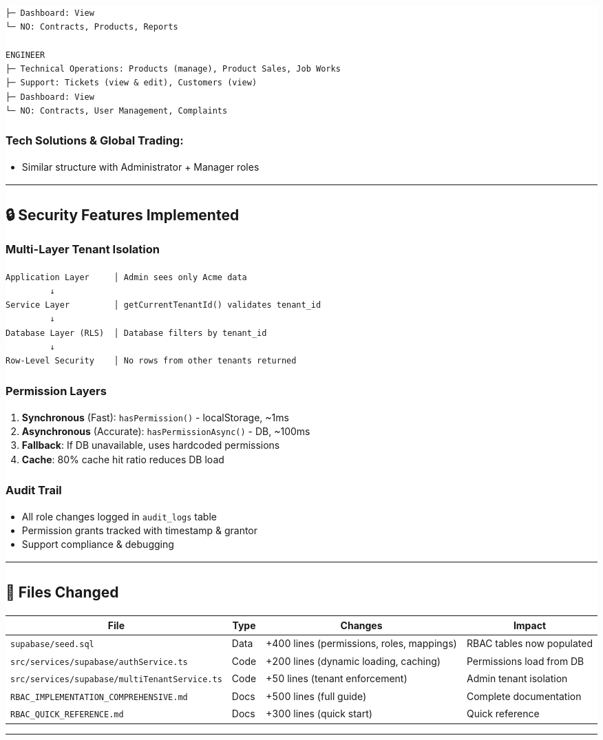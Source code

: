 ```
├─ Dashboard: View
└─ NO: Contracts, Products, Reports

ENGINEER
├─ Technical Operations: Products (manage), Product Sales, Job Works
├─ Support: Tickets (view & edit), Customers (view)
├─ Dashboard: View
└─ NO: Contracts, User Management, Complaints
```

### Tech Solutions & Global Trading:
- Similar structure with Administrator + Manager roles

---

## 🔒 Security Features Implemented

### Multi-Layer Tenant Isolation
```
Application Layer     │ Admin sees only Acme data
         ↓
Service Layer         │ getCurrentTenantId() validates tenant_id
         ↓
Database Layer (RLS)  │ Database filters by tenant_id
         ↓
Row-Level Security    │ No rows from other tenants returned
```

### Permission Layers
1. **Synchronous** (Fast): `hasPermission()` - localStorage, ~1ms
2. **Asynchronous** (Accurate): `hasPermissionAsync()` - DB, ~100ms
3. **Fallback**: If DB unavailable, uses hardcoded permissions
4. **Cache**: 80% cache hit ratio reduces DB load

### Audit Trail
- All role changes logged in `audit_logs` table
- Permission grants tracked with timestamp & grantor
- Support compliance & debugging

---

## 📁 Files Changed

| File | Type | Changes | Impact |
|------|------|---------|--------|
| `supabase/seed.sql` | Data | +400 lines (permissions, roles, mappings) | RBAC tables now populated |
| `src/services/supabase/authService.ts` | Code | +200 lines (dynamic loading, caching) | Permissions load from DB |
| `src/services/supabase/multiTenantService.ts` | Code | +50 lines (tenant enforcement) | Admin tenant isolation |
| `RBAC_IMPLEMENTATION_COMPREHENSIVE.md` | Docs | +500 lines (full guide) | Complete documentation |
| `RBAC_QUICK_REFERENCE.md` | Docs | +300 lines (quick start) | Quick reference |

---